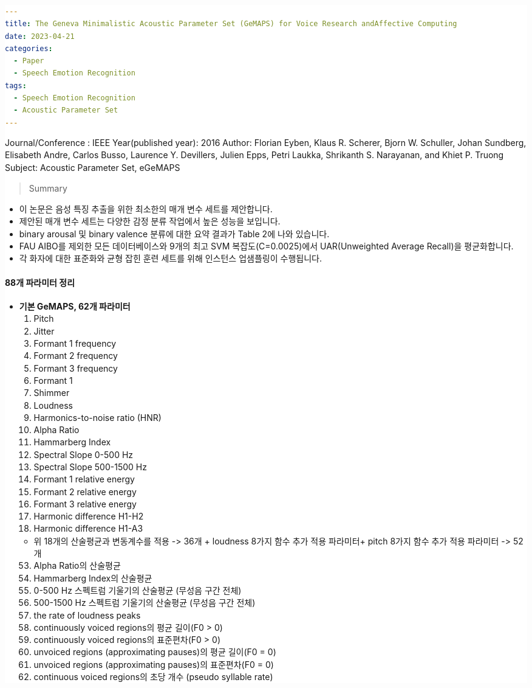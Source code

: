 ```yaml
---
title: The Geneva Minimalistic Acoustic Parameter Set (GeMAPS) for Voice Research andAffective Computing
date: 2023-04-21
categories:
  - Paper
  - Speech Emotion Recognition
tags: 
  - Speech Emotion Recognition
  - Acoustic Parameter Set
---
```


Journal/Conference : IEEE
Year(published year): 2016
Author: Florian Eyben, Klaus R. Scherer, Bjorn W. Schuller, Johan Sundberg, Elisabeth Andre, Carlos Busso, Laurence Y. Devillers, Julien Epps, Petri Laukka, Shrikanth S. Narayanan, and Khiet P. Truong
Subject: Acoustic Parameter Set, eGeMAPS

> Summary

- 이 논문은 음성 특징 추출을 위한 최소한의 매개 변수 세트를 제안합니다.
- 제안된 매개 변수 세트는 다양한 감정 분류 작업에서 높은 성능을 보입니다.
- binary arousal 및 binary valence 분류에 대한 요약 결과가 Table 2에 나와 있습니다.
- FAU AIBO를 제외한 모든 데이터베이스와 9개의 최고 SVM 복잡도(C=0.0025)에서 UAR(Unweighted Average Recall)을 평균화합니다.
- 각 화자에 대한 표준화와 균형 잡힌 훈련 세트를 위해 인스턴스 업샘플링이 수행됩니다.

#### 88개 파라미터 정리
- **기본 GeMAPS, 62개 파라미터**
    1. Pitch
    2. Jitter
    3. Formant 1 frequency
    4. Formant 2 frequency
    5. Formant 3 frequency
    6. Formant 1
    7. Shimmer
    8. Loudness
    9. Harmonics-to-noise ratio (HNR)
    10. Alpha Ratio
    11. Hammarberg Index
    12. Spectral Slope 0-500 Hz
    13. Spectral Slope 500-1500 Hz
    14. Formant 1 relative energy
    15. Formant 2 relative energy
    16. Formant 3 relative energy
    17. Harmonic difference H1-H2
    18. Harmonic difference H1-A3
    - 위 18개의 산술평균과 변동계수를 적용 -> 36개 + loudness 8가지 함수 추가 적용 파라미터+ pitch 8가지 함수 추가 적용 파라미터 -> 52개
    53. Alpha Ratio의 산술평균
    54. Hammarberg Index의 산술평균
    55. 0-500 Hz 스펙트럼 기울기의 산술평균 (무성음 구간 전체)
    56. 500-1500 Hz 스펙트럼 기울기의 산술평균 (무성음 구간 전체)
    57. the rate of loudness peaks
    58. continuously voiced regions의 평균 길이(F0 > 0)
    59. continuously voiced regions의 표준편차(F0 > 0)
    60. unvoiced regions (approximating pauses)의 평균 길이(F0 = 0)
    61. unvoiced regions (approximating pauses)의 표준편차(F0 = 0)
    62. continuous voiced regions의 초당 개수 (pseudo syllable rate)
